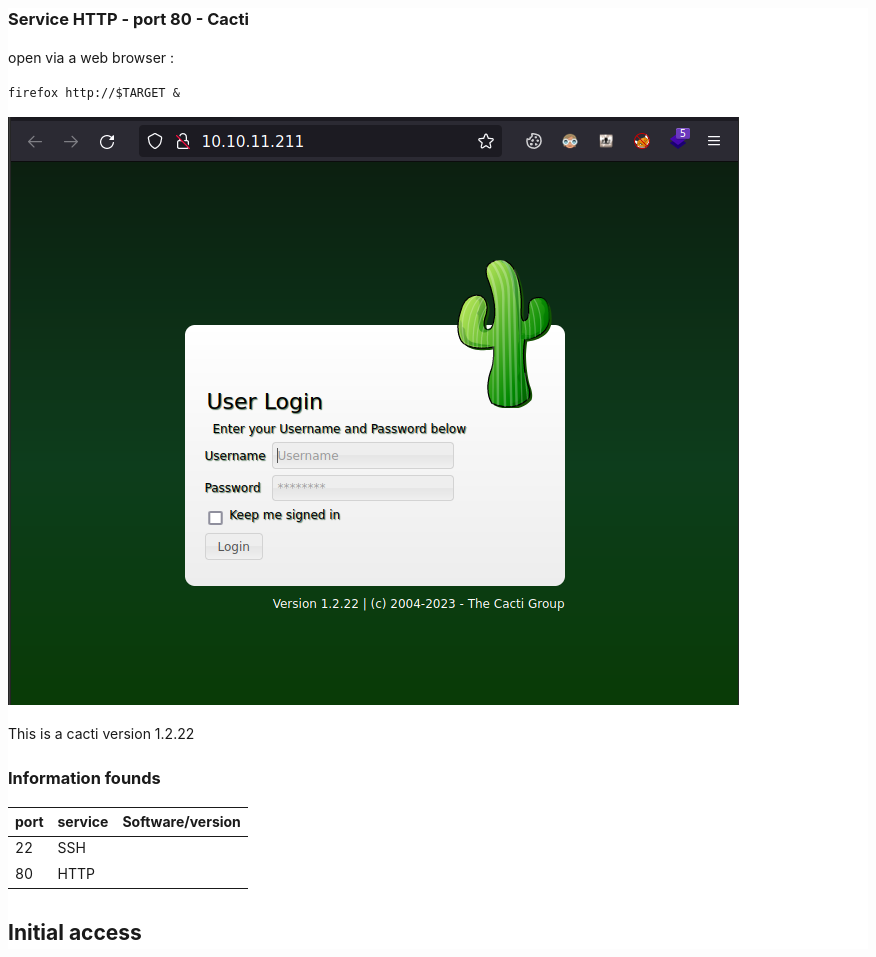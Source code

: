 ### Service HTTP - port 80 - Cacti

open via a web browser :

```shell
firefox http://$TARGET &
```

![](assets/cacti_login.png)

This is a cacti version 1.2.22

### Information founds

| port | service | Software/version |
| ---  | ---     | ---              |
| 22   | SSH     |                  |
| 80   | HTTP    |                  |

## Initial access
